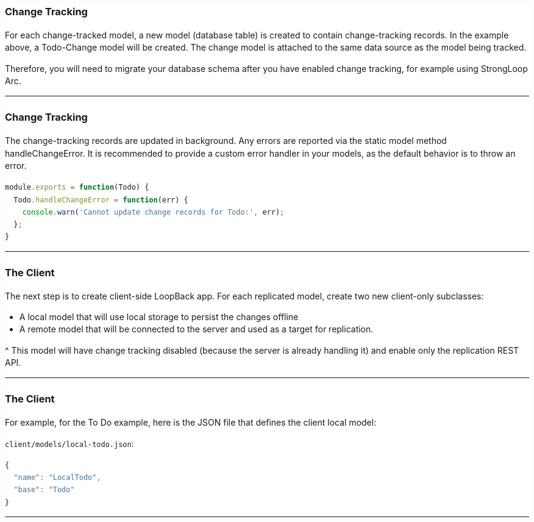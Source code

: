 
### Change Tracking

For each change-tracked model, a new model (database table) is created to contain change-tracking records. In the example above, a Todo-Change model will be created. The change model is attached to the same data source as the model being tracked.

Therefore, you will need to migrate your database schema after you have enabled change tracking, for example using StrongLoop Arc.

---

### Change Tracking

The change-tracking records are updated in background. Any errors are reported via the static model method handleChangeError. It is recommended to provide a custom error handler in your models, as the default behavior is to throw an error.


```js
module.exports = function(Todo) {
  Todo.handleChangeError = function(err) {
    console.warn('Cannot update change records for Todo:', err);
  };
}
```

---

### The Client

The next step is to create client-side LoopBack app. For each replicated model, create two new client-only subclasses:

* A local model that will use local storage to persist the changes offline
* A remote model that will be connected to the server and used as a target for replication.

^ This model will have change tracking disabled (because the server is already handling it) and enable only the replication REST API.

---

### The Client

For example, for the To Do example, here is the JSON file that defines the client local model:

`client/models/local-todo.json`:

```js
{
  "name": "LocalTodo",
  "base": "Todo"
}
```

---
